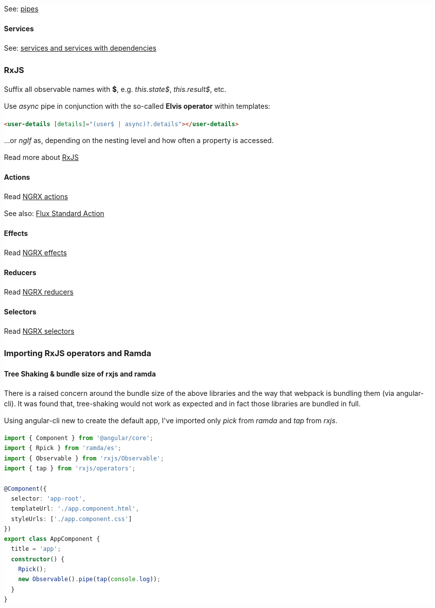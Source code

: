 See: [pipes](https://angular.io/guide/testing#pipe-testing)

#### **Services**

See: [services and services with dependencies](https://angular.io/guide/testing#service-tests)

### RxJS

Suffix all observable names with **\$**, e.g. _this.state\$_, _this.result\$_, etc.

Use _async_ pipe in conjunction with the so-called **Elvis operator** within templates:

```html
<user-details [details]="(user$ | async)?.details"></user-details>
```

...or _ngIf_ as, depending on the nesting level and how often a property is accessed.

Read more about [RxJS](https://rxjs-dev.firebaseapp.com/guide/overview)

#### **Actions**

Read [NGRX actions](https://ngrx.io/guide/store/actions)

See also: [Flux Standard Action](https://github.com/redux-utilities/flux-standard-action)

#### **Effects**

Read [NGRX effects](https://ngrx.io/guide/effects#writing-effects)

#### **Reducers**

Read [NGRX reducers](https://ngrx.io/guide/store/reducers)

#### **Selectors**

Read [NGRX selectors](https://ngrx.io/guide/store/selectors)

### Importing RxJS operators and Ramda

#### **Tree Shaking & bundle size of rxjs and ramda**

There is a raised concern around the bundle size of the above libraries and the way that webpack is bundling them (via angular-cli). It was found that, tree-shaking would not work as expected and in fact those libraries are bundled in full.

Using angular-cli new to create the default app, I've imported only _pick_ from _ramda_ and _tap_ from _rxjs_.

```ts
import { Component } from '@angular/core';
import { Rpick } from 'ramda/es';
import { Observable } from 'rxjs/Observable';
import { tap } from 'rxjs/operators';

@Component({
  selector: 'app-root',
  templateUrl: './app.component.html',
  styleUrls: ['./app.component.css']
})
export class AppComponent {
  title = 'app';
  constructor() {
    Rpick();
    new Observable().pipe(tap(console.log));
  }
}
```
